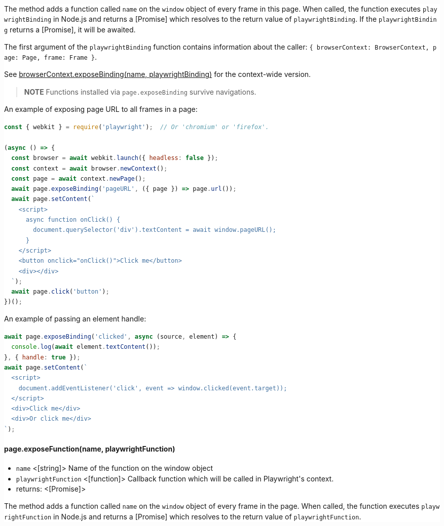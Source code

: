 The method adds a function called `name` on the `window` object of every frame in this page.
When called, the function executes `playwrightBinding` in Node.js and returns a [Promise] which resolves to the return value of `playwrightBinding`.
If the `playwrightBinding` returns a [Promise], it will be awaited.

The first argument of the `playwrightBinding` function contains information about the caller:
`{ browserContext: BrowserContext, page: Page, frame: Frame }`.

See [browserContext.exposeBinding(name, playwrightBinding)](#browsercontextexposebindingname-playwrightbinding-options) for the context-wide version.

> **NOTE** Functions installed via `page.exposeBinding` survive navigations.

An example of exposing page URL to all frames in a page:
```js
const { webkit } = require('playwright');  // Or 'chromium' or 'firefox'.

(async () => {
  const browser = await webkit.launch({ headless: false });
  const context = await browser.newContext();
  const page = await context.newPage();
  await page.exposeBinding('pageURL', ({ page }) => page.url());
  await page.setContent(`
    <script>
      async function onClick() {
        document.querySelector('div').textContent = await window.pageURL();
      }
    </script>
    <button onclick="onClick()">Click me</button>
    <div></div>
  `);
  await page.click('button');
})();
```

An example of passing an element handle:
```js
await page.exposeBinding('clicked', async (source, element) => {
  console.log(await element.textContent());
}, { handle: true });
await page.setContent(`
  <script>
    document.addEventListener('click', event => window.clicked(event.target));
  </script>
  <div>Click me</div>
  <div>Or click me</div>
`);
```

#### page.exposeFunction(name, playwrightFunction)
- `name` <[string]> Name of the function on the window object
- `playwrightFunction` <[function]> Callback function which will be called in Playwright's context.
- returns: <[Promise]>

The method adds a function called `name` on the `window` object of every frame in the page.
When called, the function executes `playwrightFunction` in Node.js and returns a [Promise] which resolves to the return value of `playwrightFunction`.
